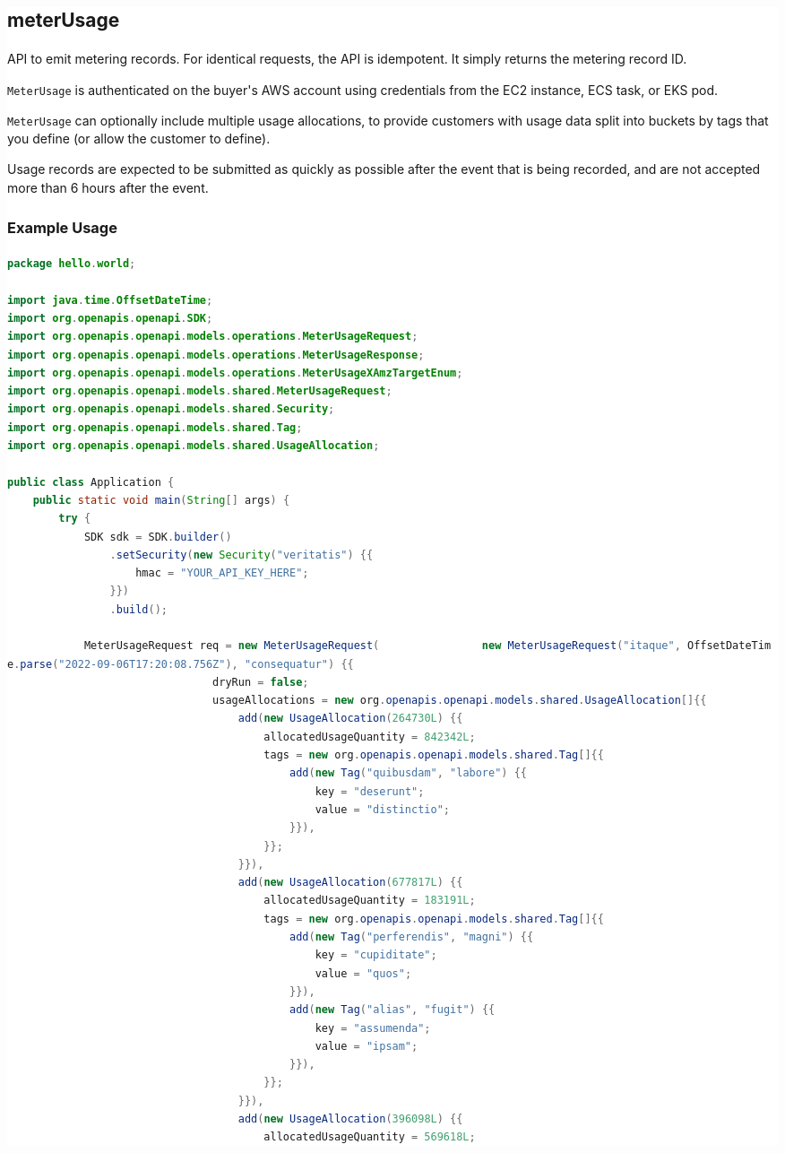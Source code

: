 ## meterUsage

<p>API to emit metering records. For identical requests, the API is idempotent. It simply returns the metering record ID.</p> <p> <code>MeterUsage</code> is authenticated on the buyer's AWS account using credentials from the EC2 instance, ECS task, or EKS pod.</p> <p> <code>MeterUsage</code> can optionally include multiple usage allocations, to provide customers with usage data split into buckets by tags that you define (or allow the customer to define).</p> <p>Usage records are expected to be submitted as quickly as possible after the event that is being recorded, and are not accepted more than 6 hours after the event.</p>

### Example Usage

```java
package hello.world;

import java.time.OffsetDateTime;
import org.openapis.openapi.SDK;
import org.openapis.openapi.models.operations.MeterUsageRequest;
import org.openapis.openapi.models.operations.MeterUsageResponse;
import org.openapis.openapi.models.operations.MeterUsageXAmzTargetEnum;
import org.openapis.openapi.models.shared.MeterUsageRequest;
import org.openapis.openapi.models.shared.Security;
import org.openapis.openapi.models.shared.Tag;
import org.openapis.openapi.models.shared.UsageAllocation;

public class Application {
    public static void main(String[] args) {
        try {
            SDK sdk = SDK.builder()
                .setSecurity(new Security("veritatis") {{
                    hmac = "YOUR_API_KEY_HERE";
                }})
                .build();

            MeterUsageRequest req = new MeterUsageRequest(                new MeterUsageRequest("itaque", OffsetDateTime.parse("2022-09-06T17:20:08.756Z"), "consequatur") {{
                                dryRun = false;
                                usageAllocations = new org.openapis.openapi.models.shared.UsageAllocation[]{{
                                    add(new UsageAllocation(264730L) {{
                                        allocatedUsageQuantity = 842342L;
                                        tags = new org.openapis.openapi.models.shared.Tag[]{{
                                            add(new Tag("quibusdam", "labore") {{
                                                key = "deserunt";
                                                value = "distinctio";
                                            }}),
                                        }};
                                    }}),
                                    add(new UsageAllocation(677817L) {{
                                        allocatedUsageQuantity = 183191L;
                                        tags = new org.openapis.openapi.models.shared.Tag[]{{
                                            add(new Tag("perferendis", "magni") {{
                                                key = "cupiditate";
                                                value = "quos";
                                            }}),
                                            add(new Tag("alias", "fugit") {{
                                                key = "assumenda";
                                                value = "ipsam";
                                            }}),
                                        }};
                                    }}),
                                    add(new UsageAllocation(396098L) {{
                                        allocatedUsageQuantity = 569618L;
```